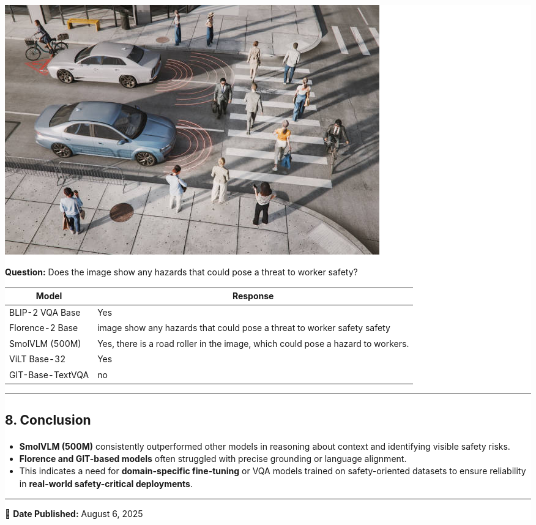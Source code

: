 ![](../assets/inputs/traffic.jpg)

**Question:** Does the image show any hazards that could pose a threat to worker safety?

| Model            | Response                                                                        |
| ---------------- | ------------------------------------------------------------------------------- |
| BLIP-2 VQA Base  | Yes                                                                             |
| Florence-2 Base  | image show any hazards that could pose a threat to worker safety safety         |
| SmolVLM (500M)   | Yes, there is a road roller in the image, which could pose a hazard to workers. |
| ViLT Base-32     | Yes                                                                             |
| GIT-Base-TextVQA | no                                                                              |

---

## 8. Conclusion

- **SmolVLM (500M)** consistently outperformed other models in reasoning about context and identifying visible safety risks.
- **Florence and GIT-based models** often struggled with precise grounding or language alignment.
- This indicates a need for **domain-specific fine-tuning** or VQA models trained on safety-oriented datasets to ensure reliability in **real-world safety-critical deployments**.

---

📅 **Date Published:** August 6, 2025
